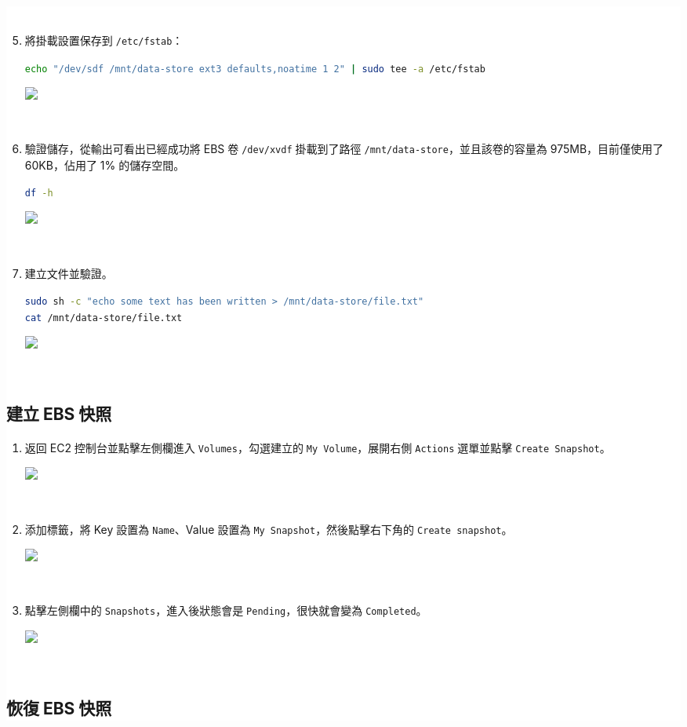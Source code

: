 <br>

5. 將掛載設置保存到 `/etc/fstab`：

    ```bash
    echo "/dev/sdf /mnt/data-store ext3 defaults,noatime 1 2" | sudo tee -a /etc/fstab
    ```

    ![](images/img_17.png)

<br>

6. 驗證儲存，從輸出可看出已經成功將 EBS 卷 `/dev/xvdf` 掛載到了路徑 `/mnt/data-store`，並且該卷的容量為 975MB，目前僅使用了 60KB，佔用了 1% 的儲存空間。

    ```bash
    df -h
    ```

    ![](images/img_18.png)

<br>

7. 建立文件並驗證。

    ```bash
    sudo sh -c "echo some text has been written > /mnt/data-store/file.txt"
    cat /mnt/data-store/file.txt
    ```

    ![](images/img_19.png)

<br>

## 建立 EBS 快照

1. 返回 EC2 控制台並點擊左側欄進入 `Volumes`，勾選建立的 `My Volume`，展開右側 `Actions` 選單並點擊 `Create Snapshot`。

    ![](images/img_20.png)

<br>

2. 添加標籤，將 Key 設置為 `Name`、Value 設置為 `My Snapshot`，然後點擊右下角的 `Create snapshot`。

    ![](images/img_21.png)

<br>

3. 點擊左側欄中的 `Snapshots`，進入後狀態會是 `Pending`，很快就會變為 `Completed`。

    ![](images/img_22.png)

<br>

## 恢復 EBS 快照
